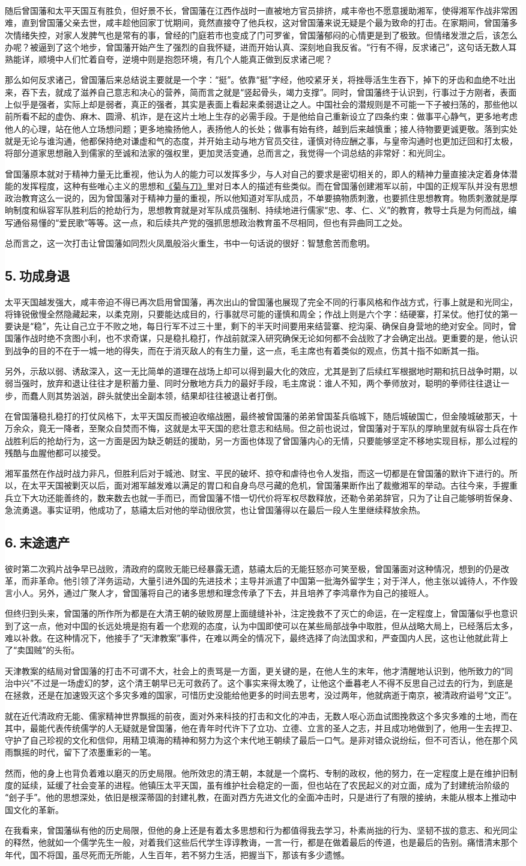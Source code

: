 随后曾国藩和太平天国互有胜负，但好景不长，曾国藩在江西作战时一直被地方官员排挤，咸丰帝也不愿意援助湘军，使得湘军作战非常困难，直到曾国藩父亲去世，咸丰趁他回家丁忧期间，竟然直接夺了他兵权，这对曾国藩来说无疑是个最为致命的打击。在家期间，曾国藩多次情绪失控，对家人发脾气也是常有的事，曾经的门庭若市也变成了门可罗雀，曾国藩郁闷的心情更是到了极致。但情绪发泄之后，该怎么办呢？被逼到了这个地步，曾国藩开始产生了强烈的自我怀疑，进而开始认真、深刻地自我反省。“行有不得，反求诸己”，这句话无数人耳熟能详，顺境中人们忙着自夸，逆境中则是抱怨环境，有几个人能真正做到反求诸己呢？

那么如何反求诸己，曾国藩后来总结说主要就是一个字：“挺”。依靠“挺”字经，他咬紧牙关，将挫辱活生生吞下，掉下的牙齿和血绝不吐出来，吞下去，就成了滋养自己意志和决心的营养，简而言之就是“竖起骨头，竭力支撑”。同时，曾国藩终于认识到，行事过于方刚者，表面上似乎是强者，实际上却是弱者，真正的强者，其实是表面上看起来柔弱退让之人。中国社会的潜规则是不可能一下子被扫荡的，那些他以前所看不起的虚伪、麻木、圆滑、机诈，是在这片土地上生存的必需手段。于是他给自己重新设立了四条约束：做事平心静气，更多地考虑他人的心理，站在他人立场想问题；更多地揄扬他人，表扬他人的长处；做事有始有终，越到后来越慎重；接人待物要更诚更敬。落到实处就是无论与谁沟通，他都保持绝对谦虚和气的态度，并开始主动与地方官员交往，谨慎对待应酬之事，与皇帝沟通时也更加迂回和打太极，将部分道家思想融入到儒家的至诚和法家的强权里，更加灵活变通，总而言之，我觉得一个词总结的非常好：和光同尘。

曾国藩原本就对于精神力量无比重视，他认为人的能力可以发挥多少，与人对自己的要求是密切相关的，即人的精神力量直接决定着身体潜能的发挥程度，这种有些唯心主义的思想和[《菊与刀》](https://book.douban.com/subject/6972974/)里对日本人的描述有些类似。而在曾国藩创建湘军以前，中国的正规军队并没有思想政治教育这么一说的，因为曾国藩对于精神力量的重视，所以他知道对军队成员，不单要搞物质刺激，也要抓住思想教育。物质刺激就是厚晌制度和纵容军队胜利后的抢劫行为，思想教育就是对军队成员强制、持续地进行儒家“忠、孝、仁、义”的教育，教导士兵是为何而战，编写通俗易懂的“爱民歌”等等。这一点，和后续共产党的强抓思想政治教育虽不尽相同，但也有异曲同工之处。

总而言之，这一次打击让曾国藩如同烈火凤凰般浴火重生，书中一句话说的很好：智慧愈苦而愈明。

## 5. 功成身退

太平天国越发强大，咸丰帝迫不得已再次启用曾国藩，再次出山的曾国藩也展现了完全不同的行事风格和作战方式，行事上就是和光同尘，将锋锐傲慢全然隐藏起来，以柔克刚，只要能达成目的，行事就尽可能的谨慎和周全；作战上则是六个字：结硬寨，打呆仗。他打仗的第一要诀是“稳”，先让自己立于不败之地，每日行军不过三十里，剩下的半天时间要用来结营寨、挖沟渠、确保自身营地的绝对安全。同时，曾国藩作战时绝不贪图小利，也不求奇谋，只是稳扎稳打，作战前就深入研究确保无论如何都不会战败了才会确定出战。更重要的是，他认识到战争的目的不在于一城一地的得失，而在于消灭敌人的有生力量，这一点，毛主席也有着类似的观点，伤其十指不如断其一指。

另外，示敌以弱、诱敌深入，这一无比简单的道理在战场上却可以得到最大化的效应，尤其是到了后续红军根据地时期和抗日战争时期，以弱当强时，放弃和退让往往才是积蓄力量、同时分散地方兵力的最好手段，毛主席说：谁人不知，两个拳师放对，聪明的拳师往往退让一步，而蠢人则其势汹汹，辟头就使出全副本领，结果却往往被退让者打倒。

在曾国藩稳扎稳打的打仗风格下，太平天国反而被迫收缩战圈，最终被曾国藩的弟弟曾国荃兵临城下，随后城破国亡，但金陵城破那天，十万余众，竟无一降者，至聚众自焚而不悔，这就是太平天国的悲壮意志和结局。但之前也说过，曾国藩对于军队的厚晌里就有纵容士兵在作战胜利后的抢劫行为，这一方面是因为缺乏朝廷的援助，另一方面也体现了曾国藩内心的无情，只要能够坚定不移地实现目标，那么过程的残酷与血腥他都可以接受。

湘军虽然在作战时战力非凡，但胜利后对于城池、财宝、平民的破坏、掠夺和虐待也令人发指，而这一切都是在曾国藩的默许下进行的。所以，在太平天国被剿灭以后，面对湘军越发难以满足的胃口和自身鸟尽弓藏的危机，曾国藩果断作出了裁撤湘军的举动。古往今来，手握重兵立下大功还能善终的，数来数去也就一手而已，而曾国藩不惜一切代价将军权尽数释放，还勒令弟弟辞官，只为了让自己能够明哲保身、急流勇退。事实证明，他成功了，慈禧太后对他的举动很欣赏，也让曾国藩得以在最后一段人生里继续释放余热。

## 6. 末途遗产

彼时第二次鸦片战争早已战败，清政府的腐败无能已经暴露无遗，慈禧太后的无能狂怒亦可笑至极，曾国藩面对这种情况，想到的仍是改革，而非革命。他引领了洋务运动，大量引进外国的先进技术；主导并派遣了中国第一批海外留学生；对于洋人，他主张以诚待人，不作毁言小人。另外，通过广聚人才，曾国藩将自己的诸多思想和理念传承了下去，并且培养了李鸿章作为自己的接班人。

但终归到头来，曾国藩的所作所为都是在大清王朝的破败房屋上面缝缝补补，注定挽救不了灭亡的命运，在一定程度上，曾国藩似乎也意识到了这一点，他对中国的长远处境是抱有着一个悲观的态度，认为中国即使可以在某些局部战争中取胜，但从战略大局上，已经落后太多，难以补救。在这种情况下，他接手了“天津教案”事件，在难以两全的情况下，最终选择了向法国求和，严查国内人民，这也让他就此背上了“卖国贼”的头衔。

天津教案的结局对曾国藩的打击不可谓不大，社会上的责骂是一方面，更关键的是，在他人生的末年，他才清醒地认识到，他所致力的“同治中兴”不过是一场虚幻的梦，这个清王朝早已无可救药了。这个事实来得太晚了，让他这个垂暮老人不得不反思自己过去的行为，到底是在拯救，还是在加速毁灭这个多灾多难的国家，可惜历史没能给他更多的时间去思考，没过两年，他就病逝于南京，被清政府谥号“文正”。

就在近代清政府无能、儒家精神世界飘摇的前夜，面对外来科技的打击和文化的冲击，无数人呕心沥血试图挽救这个多灾多难的土地，而在其中，最能代表传统儒学的人无疑就是曾国藩，他在青年时代许下了立功、立德、立言的圣人之志，并且成功地做到了，他用一生去捍卫、守护了自己珍视的文化和信仰，用精卫填海的精神和努力为这个末代地王朝续了最后一口气。是非对错众说纷纭，但不可否认，他在那个风雨飘摇的时代，留下了浓墨重彩的一笔。

然而，他的身上也背负着难以磨灭的历史局限。他所效忠的清王朝，本就是一个腐朽、专制的政权，他的努力，在一定程度上是在维护旧制度的延续，延缓了社会变革的进程。他镇压太平天国，虽有维护社会稳定的一面，但也站在了农民起义的对立面，成为了封建统治阶级的 “刽子手”。他的思想深处，依旧是根深蒂固的封建礼教，在面对西方先进文化的全面冲击时，只是进行了有限的接纳，未能从根本上推动中国文化的革新。

在我看来，曾国藩纵有他的历史局限，但他的身上还是有着太多思想和行为都值得我去学习，朴素尚拙的行为、坚韧不拔的意志、和光同尘的释然，他就如一个儒学先生一般，对着我们这些后代学生谆谆教诲，一言一行，都是在做着最后的传道，也是最后的告别。痛惜清末那个年代，国不将国，虽尽死而无所能，人生百年，若不努力生活，把握当下，那该有多少遗憾。